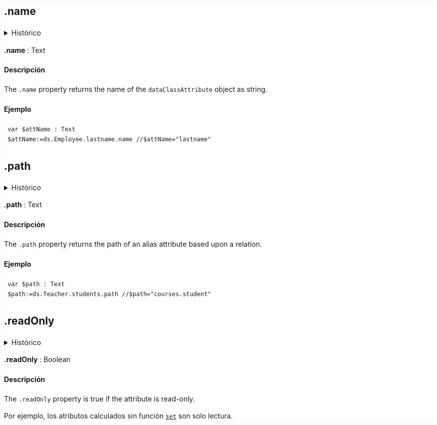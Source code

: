 ## .name

<details><summary>Histórico</summary></details>



**.name** : Text

#### Descripción

The `.name` property returns the name of the `dataClassAttribute` object as string.

#### Ejemplo

```4d
 var $attName : Text
 $attName:=ds.Employee.lastname.name //$attName="lastname"
```




## .path

<details><summary>Histórico</summary></details>



**.path** : Text

#### Descripción

The `.path` property returns the path of an alias attribute based upon a relation.

#### Ejemplo

```4d
 var $path : Text
 $path:=ds.Teacher.students.path //$path="courses.student"
```




## .readOnly

<details><summary>Histórico</summary></details>



**.readOnly** : Boolean

#### Descripción

The `.readOnly` property is true if the attribute is read-only.

Por ejemplo, los atributos calculados sin función [`set`](ORDA/ordaClasses.md#function-set-attributename) son solo lectura.



